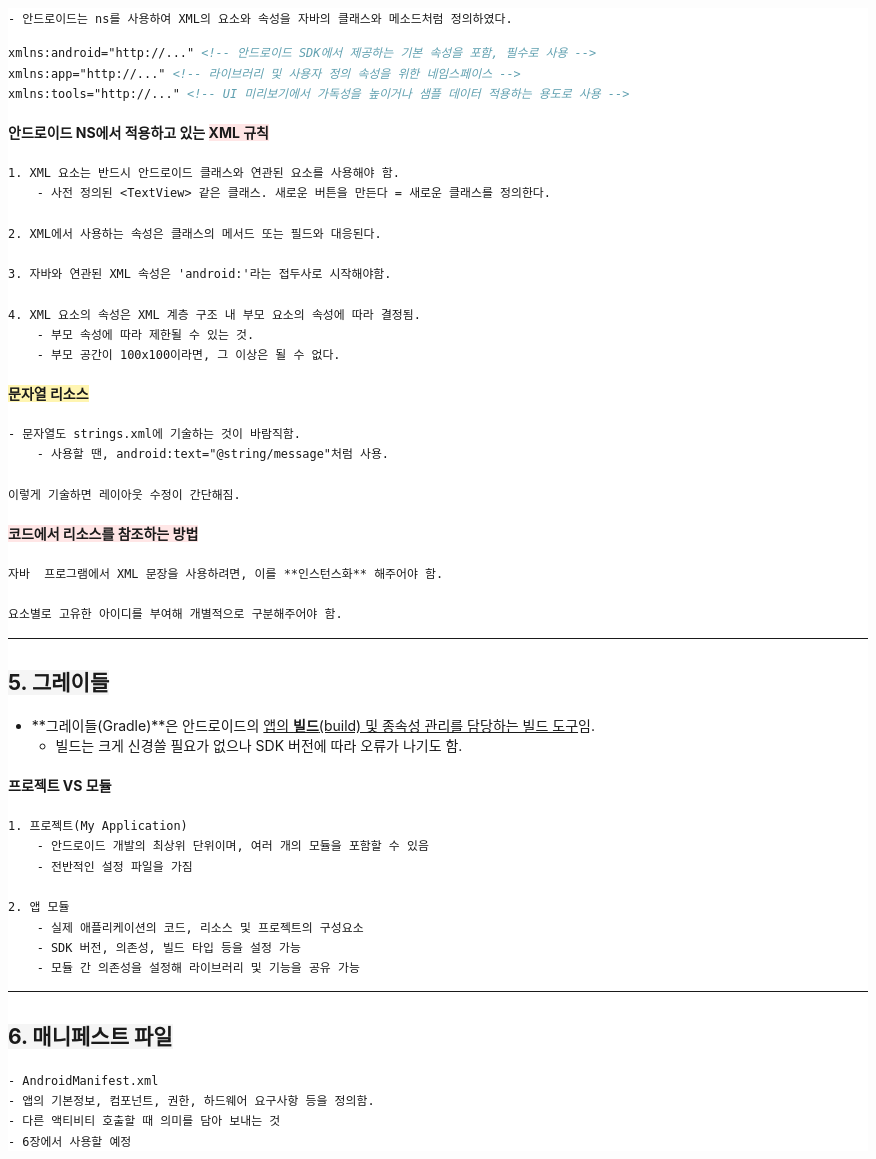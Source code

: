    - 안드로이드는 ns를 사용하여 XML의 요소와 속성을 자바의 클래스와 메소드처럼 정의하였다.
  
``` xml
xmlns:android="http://..." <!-- 안드로이드 SDK에서 제공하는 기본 속성을 포함, 필수로 사용 -->
xmlns:app="http://..." <!-- 라이브러리 및 사용자 정의 속성을 위한 네임스페이스 -->
xmlns:tools="http://..." <!-- UI 미리보기에서 가독성을 높이거나 샘플 데이터 적용하는 용도로 사용 -->
```
  
#### 안드로이드 NS에서 적용하고 있는 <span style="background-color:#FFE6E6">XML 규칙</span>
    1. XML 요소는 반드시 안드로이드 클래스와 연관된 요소를 사용해야 함. 
        - 사전 정의된 <TextView> 같은 클래스. 새로운 버튼을 만든다 = 새로운 클래스를 정의한다.

    2. XML에서 사용하는 속성은 클래스의 메서드 또는 필드와 대응된다.
    
    3. 자바와 연관된 XML 속성은 'android:'라는 접두사로 시작해야함.

    4. XML 요소의 속성은 XML 계층 구조 내 부모 요소의 속성에 따라 결정됨.
        - 부모 속성에 따라 제한될 수 있는 것.
        - 부모 공간이 100x100이라면, 그 이상은 될 수 없다.


#### <span style="background-color:#fff5b1">문자열 리소스</span>
    - 문자열도 strings.xml에 기술하는 것이 바람직함.
        - 사용할 땐, android:text="@string/message"처럼 사용.
    
    이렇게 기술하면 레이아웃 수정이 간단해짐.


#### <span style="background-color:#FFE6E6">코드에서 리소스를 참조하는 방법</span>
    자바  프로그램에서 XML 문장을 사용하려면, 이를 **인스턴스화** 해주어야 함.

    요소별로 고유한 아이디를 부여해 개별적으로 구분해주어야 함.

---

## <span style="background-color:#F5F5F5">5. 그레이들</span>
- **그레이들(Gradle)**은 안드로이드의 <u>앱의 **빌드**(build) 및 종속성 관리를 담당하는 빌드 도구</u>임.
    - 빌드는 크게 신경쓸 필요가 없으나 SDK 버전에 따라 오류가 나기도 함.

#### 프로젝트 VS 모듈
    1. 프로젝트(My Application)
        - 안드로이드 개발의 최상위 단위이며, 여러 개의 모듈을 포함할 수 있음
        - 전반적인 설정 파일을 가짐
    
    2. 앱 모듈
        - 실제 애플리케이션의 코드, 리소스 및 프로젝트의 구성요소
        - SDK 버전, 의존성, 빌드 타입 등을 설정 가능
        - 모듈 간 의존성을 설정해 라이브러리 및 기능을 공유 가능

---

## <span style="background-color:#F5F5F5">6. 매니페스트 파일</span>
    - AndroidManifest.xml
    - 앱의 기본정보, 컴포넌트, 권한, 하드웨어 요구사항 등을 정의함.
    - 다른 액티비티 호출할 때 의미를 담아 보내는 것
    - 6장에서 사용할 예정



